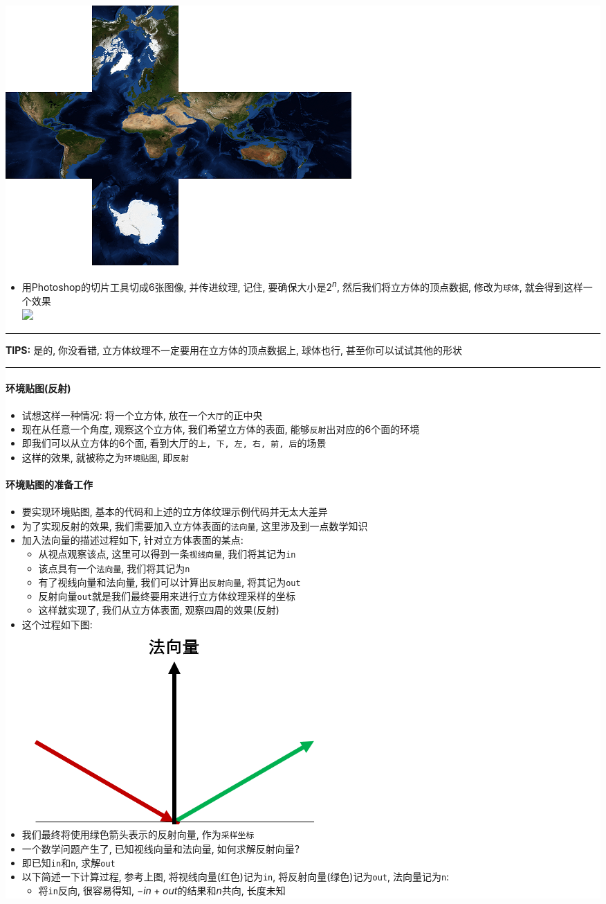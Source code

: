   ![](./Assets/earth-cube-mapping-texture.png)
+ 用Photoshop的切片工具切成6张图像, 并传进纹理, 记住, 要确保大小是$2^n$, 然后我们将立方体的顶点数据, 修改为`球体`, 就会得到这样一个效果   
  ![](./Assets/earth-cube-mapping-sphere-example.gif)
***
**TIPS:** 是的, 你没看错, 立方体纹理不一定要用在立方体的顶点数据上, 球体也行, 甚至你可以试试其他的形状
***

#### 环境贴图(反射)
+ 试想这样一种情况: 将一个立方体, 放在一个`大厅`的正中央
+ 现在从任意一个角度, 观察这个立方体, 我们希望立方体的表面, 能够`反射`出对应的6个面的环境
+ 即我们可以从立方体的6个面, 看到大厅的`上, 下, 左, 右, 前, 后`的场景
+ 这样的效果, 就被称之为`环境贴图`, 即`反射`

#### 环境贴图的准备工作
+ 要实现环境贴图, 基本的代码和上述的立方体纹理示例代码并无太大差异
+ 为了实现反射的效果, 我们需要加入立方体表面的`法向量`, 这里涉及到一点数学知识
+ 加入法向量的描述过程如下, 针对立方体表面的某点:
  - 从视点观察该点, 这里可以得到一条`视线向量`, 我们将其记为`in`
  - 该点具有一个`法向量`, 我们将其记为`n`
  - 有了视线向量和法向量, 我们可以计算出`反射向量`, 将其记为`out`
  - 反射向量`out`就是我们最终要用来进行立方体纹理采样的坐标
  - 这样就实现了, 我们从立方体表面, 观察四周的效果(反射)
+ 这个过程如下图:   
  ![](./Assets/calculate-reflect-vector-description.png)
+ 我们最终将使用绿色箭头表示的反射向量, 作为`采样坐标`
+ 一个数学问题产生了, 已知视线向量和法向量, 如何求解反射向量?
+ 即已知`in`和`n`, 求解`out`
+ 以下简述一下计算过程, 参考上图, 将视线向量(红色)记为`in`, 将反射向量(绿色)记为`out`, 法向量记为`n`:
  - 将`in`反向, 很容易得知, $-in + out$的结果和$n$共向, 长度未知